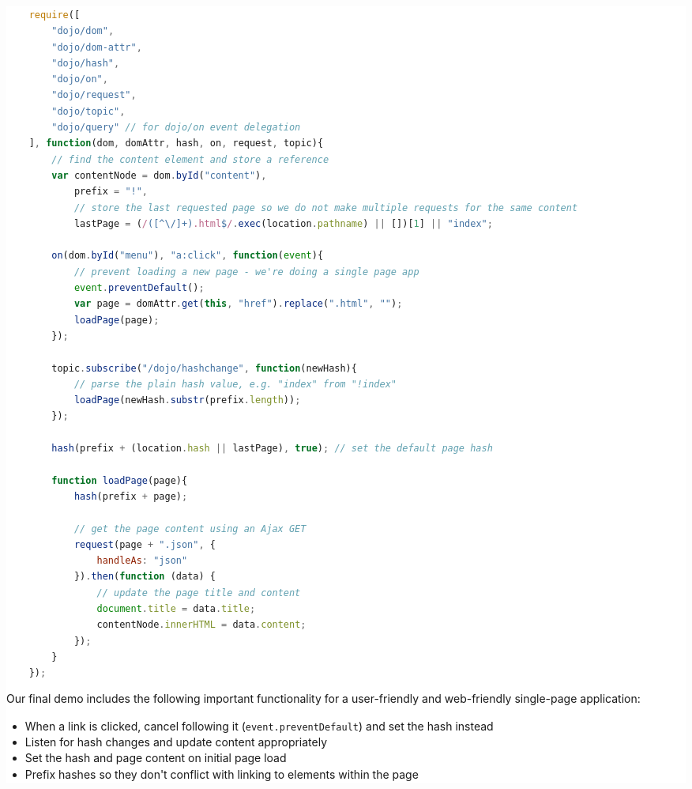 ```js
	require([
		"dojo/dom",
		"dojo/dom-attr",
		"dojo/hash",
		"dojo/on",
		"dojo/request",
		"dojo/topic",
		"dojo/query" // for dojo/on event delegation
	], function(dom, domAttr, hash, on, request, topic){
		// find the content element and store a reference
		var contentNode = dom.byId("content"),
			prefix = "!",
			// store the last requested page so we do not make multiple requests for the same content
			lastPage = (/([^\/]+).html$/.exec(location.pathname) || [])[1] || "index";

		on(dom.byId("menu"), "a:click", function(event){
			// prevent loading a new page - we're doing a single page app
			event.preventDefault();
			var page = domAttr.get(this, "href").replace(".html", "");
			loadPage(page);
		});

		topic.subscribe("/dojo/hashchange", function(newHash){
			// parse the plain hash value, e.g. "index" from "!index"
			loadPage(newHash.substr(prefix.length));
		});

		hash(prefix + (location.hash || lastPage), true); // set the default page hash

		function loadPage(page){
			hash(prefix + page);

			// get the page content using an Ajax GET
			request(page + ".json", {
				handleAs: "json"
			}).then(function (data) {
				// update the page title and content
				document.title = data.title;
				contentNode.innerHTML = data.content;
			});
		}
	});
```

Our final demo includes the following important functionality for a user-friendly and web-friendly single-page
application:

*   When a link is clicked, cancel following it (`event.preventDefault`) and set the hash instead
*   Listen for hash changes and update content appropriately
*   Set the hash and page content on initial page load
*   Prefix hashes so they don't conflict with linking to elements within the page
